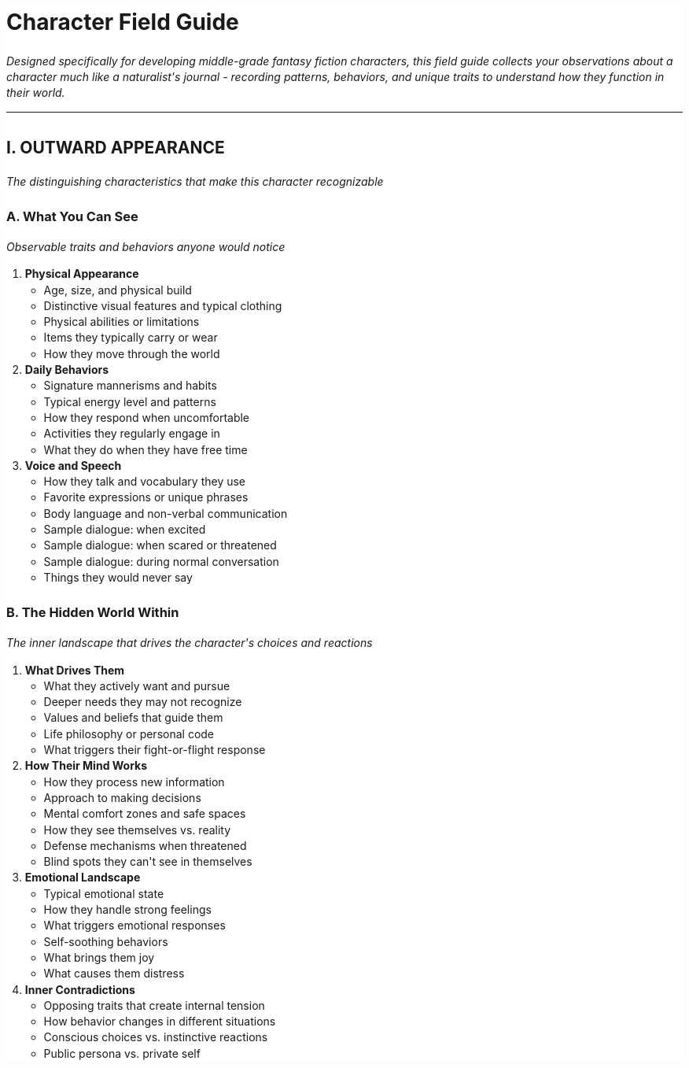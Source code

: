 # Character Field Guide

*Designed specifically for developing middle-grade fantasy fiction characters, this field guide collects your observations about a character much like a naturalist's journal - recording patterns, behaviors, and unique traits to understand how they function in their world.*

---
## I. OUTWARD APPEARANCE
_The distinguishing characteristics that make this character recognizable_

### A. What You Can See
_Observable traits and behaviors anyone would notice_

1. **Physical Appearance**
    - Age, size, and physical build
    - Distinctive visual features and typical clothing
    - Physical abilities or limitations
    - Items they typically carry or wear
    - How they move through the world
2. **Daily Behaviors**
    - Signature mannerisms and habits
    - Typical energy level and patterns
    - How they respond when uncomfortable
    - Activities they regularly engage in
    - What they do when they have free time
3. **Voice and Speech**
    - How they talk and vocabulary they use
    - Favorite expressions or unique phrases
    - Body language and non-verbal communication
    - Sample dialogue: when excited
    - Sample dialogue: when scared or threatened
    - Sample dialogue: during normal conversation
    - Things they would never say

### B. The Hidden World Within
_The inner landscape that drives the character's choices and reactions_

1. **What Drives Them**
    - What they actively want and pursue
    - Deeper needs they may not recognize
    - Values and beliefs that guide them
    - Life philosophy or personal code
    - What triggers their fight-or-flight response
2. **How Their Mind Works**
    - How they process new information
    - Approach to making decisions
    - Mental comfort zones and safe spaces
    - How they see themselves vs. reality
    - Defense mechanisms when threatened
    - Blind spots they can't see in themselves
3. **Emotional Landscape**
    - Typical emotional state
    - How they handle strong feelings
    - What triggers emotional responses
    - Self-soothing behaviors
    - What brings them joy
    - What causes them distress
4. **Inner Contradictions**
    - Opposing traits that create internal tension
    - How behavior changes in different situations
    - Conscious choices vs. instinctive reactions
    - Public persona vs. private self